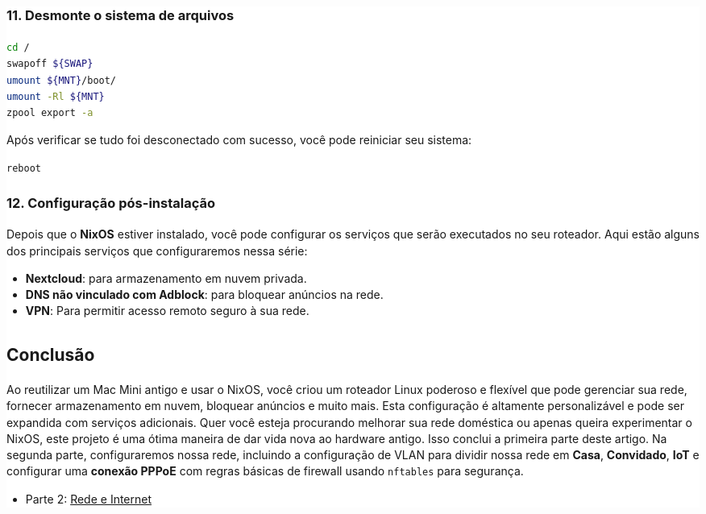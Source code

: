 ### 11. Desmonte o sistema de arquivos

```bash
cd /
swapoff ${SWAP}
umount ${MNT}/boot/
umount -Rl ${MNT}
zpool export -a
```

Após verificar se tudo foi desconectado com sucesso, você pode reiniciar seu sistema:

```bash
reboot
```

### 12. Configuração pós-instalação

Depois que o **NixOS** estiver instalado, você pode configurar os serviços que serão executados no seu roteador. Aqui estão alguns dos principais serviços que configuraremos nessa série:

- **Nextcloud**: para armazenamento em nuvem privada.
- **DNS não vinculado com Adblock**: para bloquear anúncios na rede.
- **VPN**: Para permitir acesso remoto seguro à sua rede.

## Conclusão

Ao reutilizar um Mac Mini antigo e usar o NixOS, você criou um roteador Linux poderoso e flexível que pode gerenciar sua rede, fornecer armazenamento em nuvem, bloquear anúncios e muito mais. Esta configuração é altamente personalizável e pode ser expandida com serviços adicionais. Quer você esteja procurando melhorar sua rede doméstica ou apenas queira experimentar o NixOS, este projeto é uma ótima maneira de dar vida nova ao hardware antigo.
Isso conclui a primeira parte deste artigo. Na segunda parte, configuraremos nossa rede, incluindo a configuração de VLAN para dividir nossa rede em **Casa**, **Convidado**, **IoT** e configurar uma **conexão PPPoE** com regras básicas de firewall usando `nftables` para segurança.

- Parte 2: [Rede e Internet](/article/roteador-linux-parte-2-rede-e-internet)
